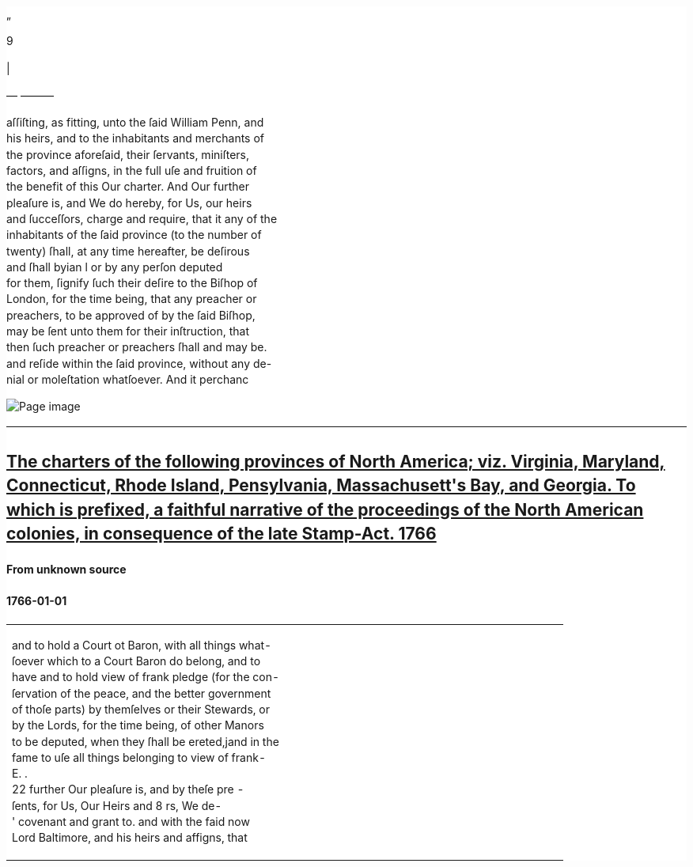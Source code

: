 „  
  
  
9  
  
  
|  
  
— ———  
  
aſſiſting, as fitting, unto the ſaid William Penn, and  
his heirs, and to the inhabitants and merchants of  
the province aforeſaid, their ſervants, miniſters,  
factors, and aſſigns, in the full uſe and fruition of  
the benefit of this Our charter. And Our further  
pleaſure is, and We do hereby, for Us, our heirs  
and ſucceſſors, charge and require, that it any of the  
inhabitants of the ſaid province (to the number of  
twenty) ſhall, at any time hereafter, be deſirous  
and ſhall byian l or by any perſon deputed  
for them, ſignify ſuch their deſire to the Biſhop of  
London, for the time being, that any preacher or  
preachers, to be approved of by the ſaid Biſhop,  
may be ſent unto them for their inſtruction, that  
then ſuch preacher or preachers ſhall and may be.  
and reſide within the ſaid province, without any de-  
nial or moleſtation whatſoever. And it perchanc
</td><td style="width: 50%; max-height: 75%; margin: auto; display: block;">
<img alt="Page image" src="https://iiif.archive.org/image/iiif/2/bim_eighteenth-century_pensylvania-charter-gra_pennsylvania_1766%2Fbim_eighteenth-century_pensylvania-charter-gra_pennsylvania_1766_jp2.zip%2Fbim_eighteenth-century_pensylvania-charter-gra_pennsylvania_1766_jp2%2Fbim_eighteenth-century_pensylvania-charter-gra_pennsylvania_1766_0004.jp2/pct:16.997487437185928,13.830933490057792,75.43969849246231,51.49377999804094/!600,600/0/default.jpg"/>
</td>
</tr></table>

---

## [The charters of the following provinces of North America; viz. Virginia, Maryland, Connecticut, Rhode Island, Pensylvania, Massachusett's Bay, and Georgia. To which is prefixed, a faithful narrative of the proceedings of the North American colonies, in consequence of the late Stamp-Act.  1766](https://archive.org/details/bim_eighteenth-century_the-charters-of-the-foll_1766/page/n40/mode/1up?view=theater)

#### From unknown source

#### 1766-01-01

<table style="width: 100%;"><tr><td style="width: 50%">

  
and to hold a Court ot Baron, with all things what-  
ſoever which to a Court Baron do belong, and to  
have and to hold view of frank pledge (for the con-  
ſervation of the peace, and the better government  
of thoſe parts) by themſelves or their Stewards, or  
by the Lords, for the time being, of other Manors  
to be deputed, when they ſhall be ereted,jand in the  
fame to uſe all things belonging to view of frank-  
E. .  
22 further Our pleaſure is, and by theſe pre -  
ſents, for Us, Our Heirs and 8 rs, We de-  
&#x27; covenant and grant to. and with the faid now  
Lord Baltimore, and his heirs and affigns, that  
  